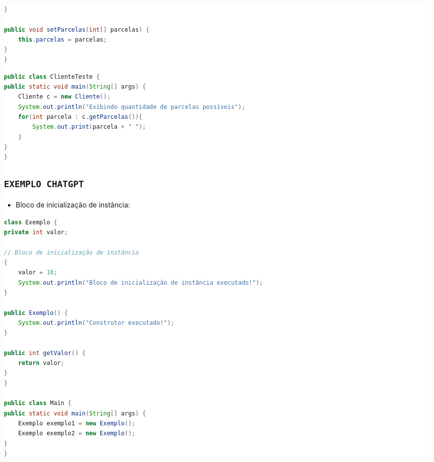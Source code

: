 ```java
}

public void setParcelas(int[] parcelas) {
    this.parcelas = parcelas;
}
}

```

```java
public class ClienteTeste {
public static void main(String[] args) {
    Cliente c = new Cliente();
    System.out.println("Exibindo quantidade de parcelas possíveis");
    for(int parcela : c.getParcelas()){
        System.out.print(parcela + " ");
    }
}
}

```

## **`EXEMPLO CHATGPT`**

- Bloco de inicialização de instância:

```java
class Exemplo {
private int valor;

// Bloco de inicialização de instância
{
    valor = 10;
    System.out.println("Bloco de inicialização de instância executado!");
}

public Exemplo() {
    System.out.println("Construtor executado!");
}

public int getValor() {
    return valor;
}
}

public class Main {
public static void main(String[] args) {
    Exemplo exemplo1 = new Exemplo();
    Exemplo exemplo2 = new Exemplo();
}
}
```

